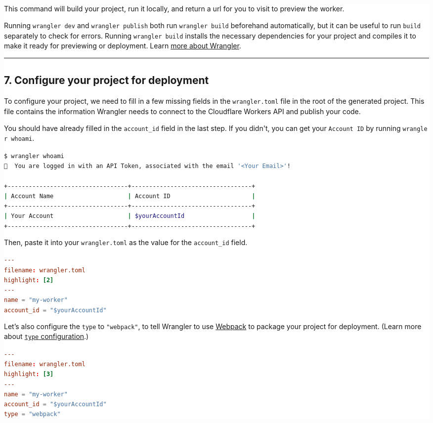 This command will build your project, run it locally, and return a url for you to visit to preview the worker.

<Aside header="A note about building">

Running `wrangler dev` and `wrangler publish` both run `wrangler build` beforehand automatically, but it can be useful to run `build` separately to check for errors. Running `wrangler build` installs the necessary dependencies for your project and compiles it to make it ready for previewing or deployment. Learn [more about Wrangler](/cli-wrangler/commands).

</Aside>

--------------------------------

## 7. Configure your project for deployment

To configure your project, we need to fill in a few missing fields in the `wrangler.toml` file in the root of the generated project. This file contains the information Wrangler needs to connect to the Cloudflare Workers API and publish your code.

You should have already filled in the `account_id` field in the last step. If you didn't, you can get your `Account ID` by running `wrangler whoami`.

```bash
$ wrangler whoami
👋  You are logged in with an API Token, associated with the email '<Your Email>'!

+----------------------------------+----------------------------------+
| Account Name                     | Account ID                       |
+----------------------------------+----------------------------------+
| Your Account                     | $yourAccountId                   |
+----------------------------------+----------------------------------+
```

Then, paste it into your `wrangler.toml` as the value for the `account_id` field.

```toml
---
filename: wrangler.toml
highlight: [2]
---
name = "my-worker"
account_id = "$yourAccountId"
```

Let’s also configure the `type` to `"webpack"`, to tell Wrangler to use [Webpack](/cli-wrangler/webpack) to package your project for deployment. (Learn more about [`type` configuration](/cli-wrangler/configuration).)

```toml
---
filename: wrangler.toml
highlight: [3]
---
name = "my-worker"
account_id = "$yourAccountId"
type = "webpack"
```
